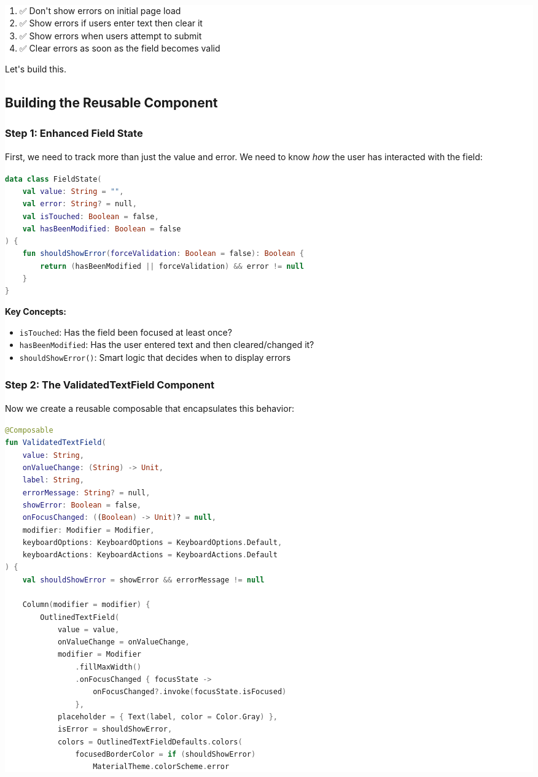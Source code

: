 1. ✅ Don't show errors on initial page load
2. ✅ Show errors if users enter text then clear it
3. ✅ Show errors when users attempt to submit
4. ✅ Clear errors as soon as the field becomes valid

Let's build this.

## Building the Reusable Component

### Step 1: Enhanced Field State

First, we need to track more than just the value and error. We need to know *how* the user has interacted with the field:

```kotlin
data class FieldState(
    val value: String = "",
    val error: String? = null,
    val isTouched: Boolean = false,
    val hasBeenModified: Boolean = false
) {
    fun shouldShowError(forceValidation: Boolean = false): Boolean {
        return (hasBeenModified || forceValidation) && error != null
    }
}
```

**Key Concepts:**

- `isTouched`: Has the field been focused at least once?
- `hasBeenModified`: Has the user entered text and then cleared/changed it?
- `shouldShowError()`: Smart logic that decides when to display errors

### Step 2: The ValidatedTextField Component

Now we create a reusable composable that encapsulates this behavior:

```kotlin
@Composable
fun ValidatedTextField(
    value: String,
    onValueChange: (String) -> Unit,
    label: String,
    errorMessage: String? = null,
    showError: Boolean = false,
    onFocusChanged: ((Boolean) -> Unit)? = null,
    modifier: Modifier = Modifier,
    keyboardOptions: KeyboardOptions = KeyboardOptions.Default,
    keyboardActions: KeyboardActions = KeyboardActions.Default
) {
    val shouldShowError = showError && errorMessage != null
  
    Column(modifier = modifier) {
        OutlinedTextField(
            value = value,
            onValueChange = onValueChange,
            modifier = Modifier
                .fillMaxWidth()
                .onFocusChanged { focusState ->
                    onFocusChanged?.invoke(focusState.isFocused)
                },
            placeholder = { Text(label, color = Color.Gray) },
            isError = shouldShowError,
            colors = OutlinedTextFieldDefaults.colors(
                focusedBorderColor = if (shouldShowError) 
                    MaterialTheme.colorScheme.error 
```